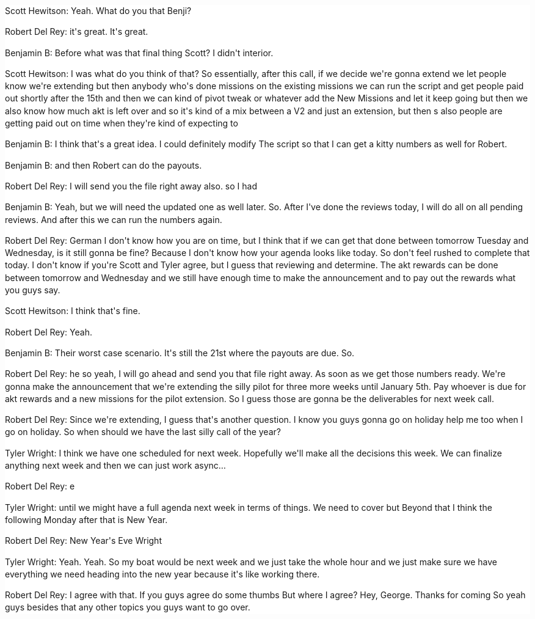 Scott Hewitson: Yeah. What do you that Benji?

Robert Del Rey: it's great. It's great.

Benjamin B: Before what was that final thing Scott? I didn't interior.

Scott Hewitson: I was what do you think of that? So essentially, after this call, if we decide we're gonna extend we let people know we're extending but then anybody who's done missions on the existing missions we can run the script and get people paid out shortly after the 15th and then we can kind of pivot tweak or whatever add the New Missions and let it keep going but then we also know how much akt is left over and so it's kind of a mix between a V2 and just an extension, but then s also people are getting paid out on time when they're kind of expecting to

Benjamin B: I think that's a great idea. I could definitely modify The script so that I can get a kitty numbers as well for Robert.

Benjamin B: and then Robert can do the payouts.

Robert Del Rey: I will send you the file right away also. so I had

Benjamin B: Yeah, but we will need the updated one as well later. So. After I've done the reviews today, I will do all on all pending reviews. And after this we can run the numbers again.

Robert Del Rey: German I don't know how you are on time, but I think that if we can get that done between tomorrow Tuesday and Wednesday, is it still gonna be fine? Because I don't know how your agenda looks like today. So don't feel rushed to complete that today. I don't know if you're Scott and Tyler agree, but I guess that reviewing and determine. The akt rewards can be done between tomorrow and Wednesday and we still have enough time to make the announcement and to pay out the rewards what you guys say.

Scott Hewitson: I think that's fine.

Robert Del Rey: Yeah.

Benjamin B: Their worst case scenario. It's still the 21st where the payouts are due. So.

Robert Del Rey: he so yeah, I will go ahead and send you that file right away. As soon as we get those numbers ready. We're gonna make the announcement that we're extending the silly pilot for three more weeks until January 5th. Pay whoever is due for akt rewards and a new missions for the pilot extension. So I guess those are gonna be the deliverables for next week call.

Robert Del Rey: Since we're extending, I guess that's another question. I know you guys gonna go on holiday help me too when I go on holiday. So when should we have the last silly call of the year?

Tyler Wright: I think we have one scheduled for next week. Hopefully we'll make all the decisions this week. We can finalize anything next week and then we can just work async…

Robert Del Rey: e

Tyler Wright: until we might have a full agenda next week in terms of things. We need to cover but Beyond that I think the following Monday after that is New Year.

Robert Del Rey: New Year's Eve Wright

Tyler Wright: Yeah. Yeah. So my boat would be next week and we just take the whole hour and we just make sure we have everything we need heading into the new year because it's like working there.

Robert Del Rey: I agree with that. If you guys agree do some thumbs But where I agree? Hey, George. Thanks for coming So yeah guys besides that any other topics you guys want to go over.

